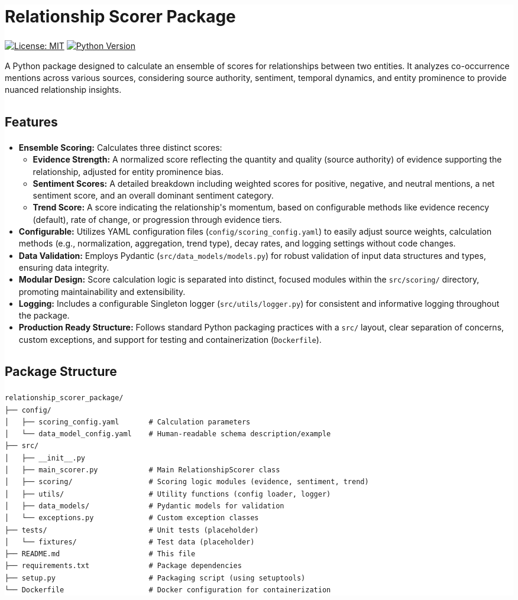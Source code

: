 # Relationship Scorer Package

[![License: MIT](https://img.shields.io/badge/License-MIT-yellow.svg)](https://opensource.org/licenses/MIT) 
[![Python Version](https://img.shields.io/badge/python-3.8+-blue.svg)](https://www.python.org/downloads/)

A Python package designed to calculate an ensemble of scores for relationships between two entities. It analyzes co-occurrence mentions across various sources, considering source authority, sentiment, temporal dynamics, and entity prominence to provide nuanced relationship insights.

## Features

* **Ensemble Scoring:** Calculates three distinct scores:
    * **Evidence Strength:** A normalized score reflecting the quantity and quality (source authority) of evidence supporting the relationship, adjusted for entity prominence bias.
    * **Sentiment Scores:** A detailed breakdown including weighted scores for positive, negative, and neutral mentions, a net sentiment score, and an overall dominant sentiment category.
    * **Trend Score:** A score indicating the relationship's momentum, based on configurable methods like evidence recency (default), rate of change, or progression through evidence tiers.
* **Configurable:** Utilizes YAML configuration files (`config/scoring_config.yaml`) to easily adjust source weights, calculation methods (e.g., normalization, aggregation, trend type), decay rates, and logging settings without code changes.
* **Data Validation:** Employs Pydantic (`src/data_models/models.py`) for robust validation of input data structures and types, ensuring data integrity.
* **Modular Design:** Score calculation logic is separated into distinct, focused modules within the `src/scoring/` directory, promoting maintainability and extensibility.
* **Logging:** Includes a configurable Singleton logger (`src/utils/logger.py`) for consistent and informative logging throughout the package.
* **Production Ready Structure:** Follows standard Python packaging practices with a `src/` layout, clear separation of concerns, custom exceptions, and support for testing and containerization (`Dockerfile`).

## Package Structure

```
relationship_scorer_package/
├── config/
│   ├── scoring_config.yaml       # Calculation parameters
│   └── data_model_config.yaml    # Human-readable schema description/example
├── src/
│   ├── __init__.py
│   ├── main_scorer.py            # Main RelationshipScorer class
│   ├── scoring/                  # Scoring logic modules (evidence, sentiment, trend)
│   ├── utils/                    # Utility functions (config loader, logger)
│   ├── data_models/              # Pydantic models for validation
│   └── exceptions.py             # Custom exception classes
├── tests/                        # Unit tests (placeholder)
│   └── fixtures/                 # Test data (placeholder)
├── README.md                     # This file
├── requirements.txt              # Package dependencies
├── setup.py                      # Packaging script (using setuptools)
└── Dockerfile                    # Docker configuration for containerization
```
